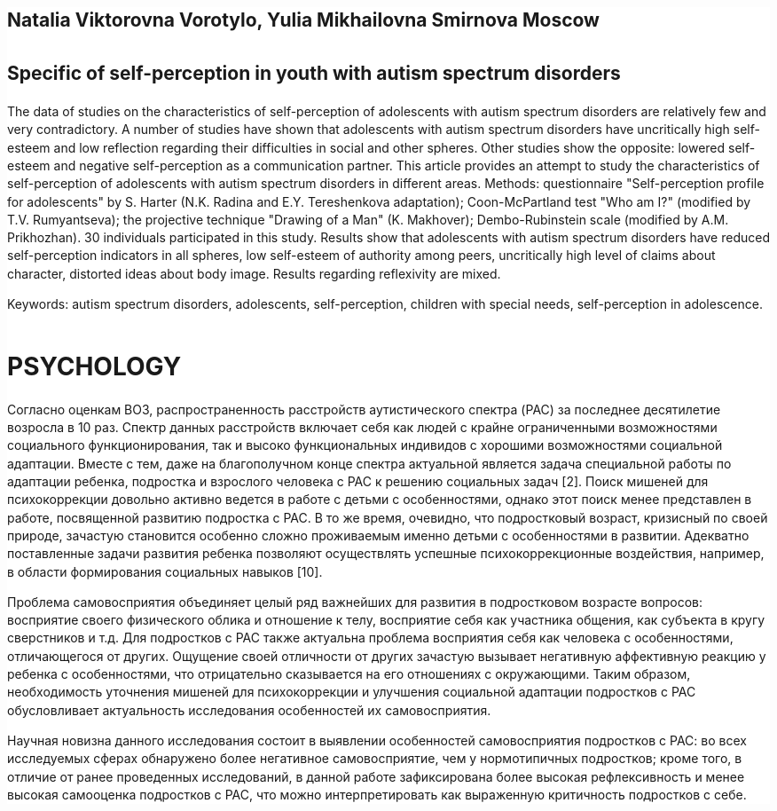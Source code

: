 ## Natalia Viktorovna Vorotylo, Yulia Mikhailovna Smirnova Moscow

## Specific of self-perception in youth with autism spectrum disorders

The data of studies on the characteristics of self-perception of adolescents with autism spectrum disorders are relatively few and very contradictory. A number of studies have shown that adolescents with autism spectrum disorders have uncritically high self-esteem and low reflection regarding their difficulties in social and other spheres. Other studies show the opposite: lowered self-esteem and negative self-perception as a communication partner. This article provides an attempt to study the characteristics of self-perception of adolescents with autism spectrum disorders in different areas. Methods: questionnaire "Self-perception profile for adolescents" by S. Harter (N.K. Radina and E.Y. Tereshenkova adaptation); Coon-McPartland test "Who am I?" (modified by T.V. Rumyantseva); the projective technique "Drawing of a Man" (K. Makhover); Dembo-Rubinstein scale (modified by A.M. Prikhozhan). 30 individuals participated in this study. Results show that adolescents with autism spectrum disorders have reduced self-perception indicators in all spheres, low self-esteem of authority among peers, uncritically high level of claims about character, distorted ideas about body image. Results regarding reflexivity are mixed.

Keywords: autism spectrum disorders, adolescents, self-perception, children with special needs, self-perception in adolescence.

# PSYCHOLOGY 

Согласно оценкам ВОЗ, распространенность расстройств аутистического спектра (PAC) за последнее десятилетие возросла в 10 раз. Спектр данных расстройств включает себя как людей с крайне ограниченными возможностями социального функционирования, так и высоко функциональных индивидов с хорошими возможностями социальной адаптации. Вместе с тем, даже на благополучном конце спектра актуальной является задача специальной работы по адаптации ребенка, подростка и взрослого человека с РАС к решению социальных задач [2]. Поиск мишеней для психокоррекции довольно активно ведется в работе с детьми с особенностями, однако этот поиск менее представлен в работе, посвященной развитию подростка с РАС. В то же время, очевидно, что подростковый возраст, кризисный по своей природе, зачастую становится особенно сложно проживаемым именно детьми с особенностями в развитии. Адекватно поставленные задачи развития ребенка позволяют осуществлять успешные психокоррекционные воздействия, например, в области формирования социальных навыков [10].

Проблема самовосприятия объединяет целый ряд важнейших для развития в подростковом возрасте вопросов: восприятие своего физического облика и отношение к телу, восприятие себя как участника общения, как субъекта в кругу сверстников и т.д. Для подростков с РАС также актуальна проблема восприятия себя как человека с особенностями, отличающегося от других. Ощущение своей отличности от других зачастую вызывает негативную аффективную реакцию у ребенка с особенностями, что отрицательно сказывается на его отношениях с окружающими. Таким образом, необходимость уточнения мишеней для психокоррекции и улучшения социальной адаптации подростков с РАС обусловливает актуальность исследования особенностей их самовосприятия.

Научная новизна данного исследования состоит в выявлении особенностей самовосприятия подростков с РАС: во всех исследуемых сферах обнаружено более негативное самовосприятие, чем у нормотипичных подростков; кроме того, в отличие от ранее проведенных исследований, в данной работе зафиксирована более высокая рефлексивность и менее высокая самооценка подростков с РАС, что можно интерпретировать как выраженную критичность подростков с себе.
